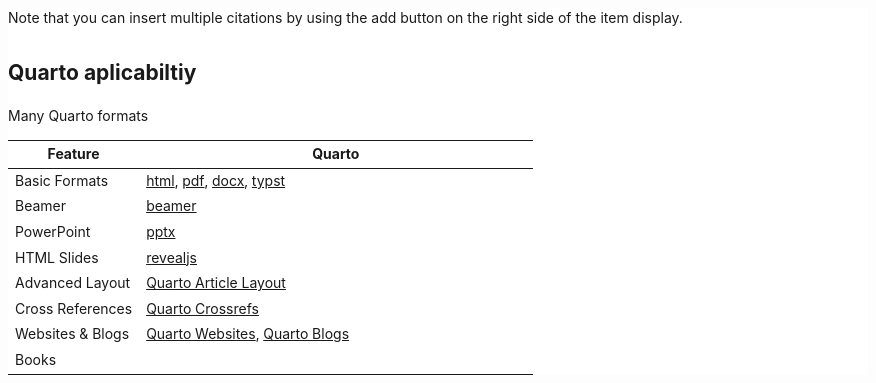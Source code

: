 Note that you can insert multiple citations by using the add button on
the right side of the item display.

## Quarto aplicabiltiy

Many Quarto formats

<table>
<colgroup>
<col style="width: 25%" />
<col style="width: 75%" />
</colgroup>
<thead>
<tr>
<th>Feature</th>
<th>Quarto</th>
</tr>
</thead>
<tbody>
<tr>
<td>Basic Formats</td>
<td><a
href="https://quarto.org/docs/output-formats/html-basics.html">html</a>,
<a
href="https://quarto.org/docs/output-formats/pdf-basics.html">pdf</a>,
<a href="https://quarto.org/docs/output-formats/ms-word.html">docx</a>,
<a
href="https://quarto.org/docs/output-formats/typst.html">typst</a></td>
</tr>
<tr>
<td>Beamer</td>
<td><a
href="https://quarto.org/docs/presentations/beamer.html">beamer</a></td>
</tr>
<tr>
<td>PowerPoint</td>
<td><a
href="https://quarto.org/docs/presentations/powerpoint.html">pptx</a></td>
</tr>
<tr>
<td>HTML Slides</td>
<td><a
href="https://quarto.org/docs/presentations/revealjs/">revealjs</a></td>
</tr>
<tr>
<td>Advanced Layout</td>
<td><a
href="https://quarto.org/docs/authoring/article-layout.html">Quarto
Article Layout</a></td>
</tr>
<tr>
<td>Cross References</td>
<td><a
href="https://quarto.org/docs/authoring/cross-references.html">Quarto
Crossrefs</a></td>
</tr>
<tr>
<td>Websites &amp; Blogs</td>
<td><a href="https://quarto.org/docs/websites/">Quarto Websites</a>, <a
href="https://quarto.org/docs/websites/website-blog.html">Quarto
Blogs</a></td>
</tr>
<tr>
<td>Books</td>